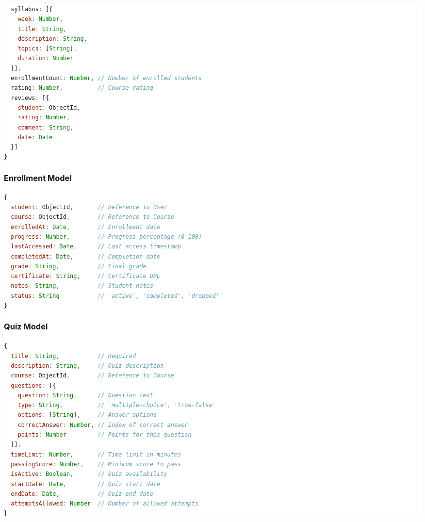 ```javascript
  syllabus: [{
    week: Number,
    title: String,
    description: String,
    topics: [String],
    duration: Number
  }],
  enrollmentCount: Number, // Number of enrolled students
  rating: Number,          // Course rating
  reviews: [{
    student: ObjectId,
    rating: Number,
    comment: String,
    date: Date
  }]
}
```

### Enrollment Model
```javascript
{
  student: ObjectId,       // Reference to User
  course: ObjectId,        // Reference to Course
  enrolledAt: Date,        // Enrollment date
  progress: Number,        // Progress percentage (0-100)
  lastAccessed: Date,      // Last access timestamp
  completedAt: Date,       // Completion date
  grade: String,           // Final grade
  certificate: String,     // Certificate URL
  notes: String,           // Student notes
  status: String           // 'active', 'completed', 'dropped'
}
```

### Quiz Model
```javascript
{
  title: String,           // Required
  description: String,     // Quiz description
  course: ObjectId,        // Reference to Course
  questions: [{
    question: String,      // Question text
    type: String,          // 'multiple-choice', 'true-false'
    options: [String],     // Answer options
    correctAnswer: Number, // Index of correct answer
    points: Number         // Points for this question
  }],
  timeLimit: Number,       // Time limit in minutes
  passingScore: Number,    // Minimum score to pass
  isActive: Boolean,       // Quiz availability
  startDate: Date,         // Quiz start date
  endDate: Date,           // Quiz end date
  attemptsAllowed: Number  // Number of allowed attempts
}
```
